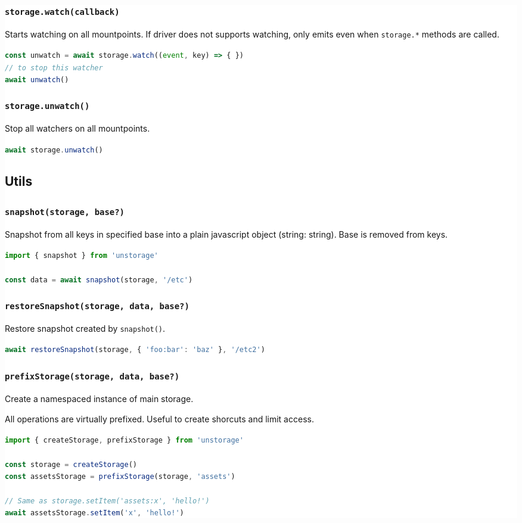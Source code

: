 ### `storage.watch(callback)`

Starts watching on all mountpoints. If driver does not supports watching, only emits even when `storage.*` methods are called.

```js
const unwatch = await storage.watch((event, key) => { })
// to stop this watcher
await unwatch()
```

### `storage.unwatch()`

Stop all watchers on all mountpoints.

```js
await storage.unwatch()
```


## Utils

### `snapshot(storage, base?)`

Snapshot from all keys in specified base into a plain javascript object (string: string). Base is removed from keys.

```js
import { snapshot } from 'unstorage'

const data = await snapshot(storage, '/etc')
```

### `restoreSnapshot(storage, data, base?)`

Restore snapshot created by `snapshot()`.

```js
await restoreSnapshot(storage, { 'foo:bar': 'baz' }, '/etc2')
```

### `prefixStorage(storage, data, base?)`

Create a namespaced instance of main storage.

All operations are virtually prefixed. Useful to create shorcuts and limit access.

```js
import { createStorage, prefixStorage } from 'unstorage'

const storage = createStorage()
const assetsStorage = prefixStorage(storage, 'assets')

// Same as storage.setItem('assets:x', 'hello!')
await assetsStorage.setItem('x', 'hello!')
```
